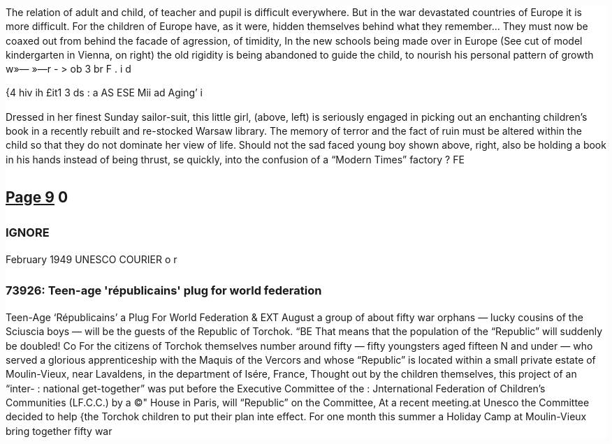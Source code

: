 The relation of adult and child, of teacher and pupil is difficult everywhere. But in the war devastated countries of 
Europe it is more difficult. For the children of Europe have, as it were, hidden themselves behind what they remember... 
They must now be coaxed out from behind the facade of agression, of timidity, In the new schools being made over in 
Europe (See cut of model kindergarten in Vienna, on right) the old rigidity is being abandoned to guide the child, to 
nourish his personal pattern of growth w»— »—r - > 
ob 
3 
br 
F 
. i d 
  
{4 hiv ih £it1 3 ds : a AS ESE Mii ad Aging’ i 
  
Dressed in her finest Sunday sailor-suit, this little girl, (above, left) is seriously engaged in picking out an enchanting 
children’s book in a recently rebuilt and re-stocked Warsaw library. The memory of terror and the fact of ruin must be 
altered within the child so that they do not dominate her view of life. 
Should not the sad faced young boy shown above, right, also be holding a book in his hands instead of being thrust, se 
quickly, into the confusion of a “Modern Times” factory ?  FE

## [Page 9](073912engo.pdf#page=9) 0

### IGNORE

February 1949 UNESCO COURIER 
o
r
 


### 73926: Teen-age 'républicains' plug for world federation

Teen-Age ‘Républicains’ a
Plug For World Federation & 
EXT August a group of about fifty war orphans — lucky cousins of the Sciuscia boys — will be 
the guests of the Republic of Torchok. “BE 
That means that the population of the “Republic” will suddenly be doubled! Co 
For the citizens of Torchok themselves number around fifty — fifty youngsters aged fifteen 
N 
and under — who served a glorious apprenticeship with the Maquis of the Vercors and whose “Republic” 
is located within a small private estate of Moulin-Vieux, near Lavaldens, in the department of Isére, 
France, 
Thought out by the children themselves, this project of an “inter- 
: national get-together” was put before the Executive Committee of the 
: Jnternational Federation of Children’s Communities (LF.C.C.) by a 
©" House in Paris, 
will 
“Republic” on the Committee, 
At a recent meeting.at Unesco 
the Committee 
decided to help {the Torchok 
children to put their plan inte 
effect. 
For one month this summer a 
Holiday Camp at Moulin-Vieux 
bring together fifty war 